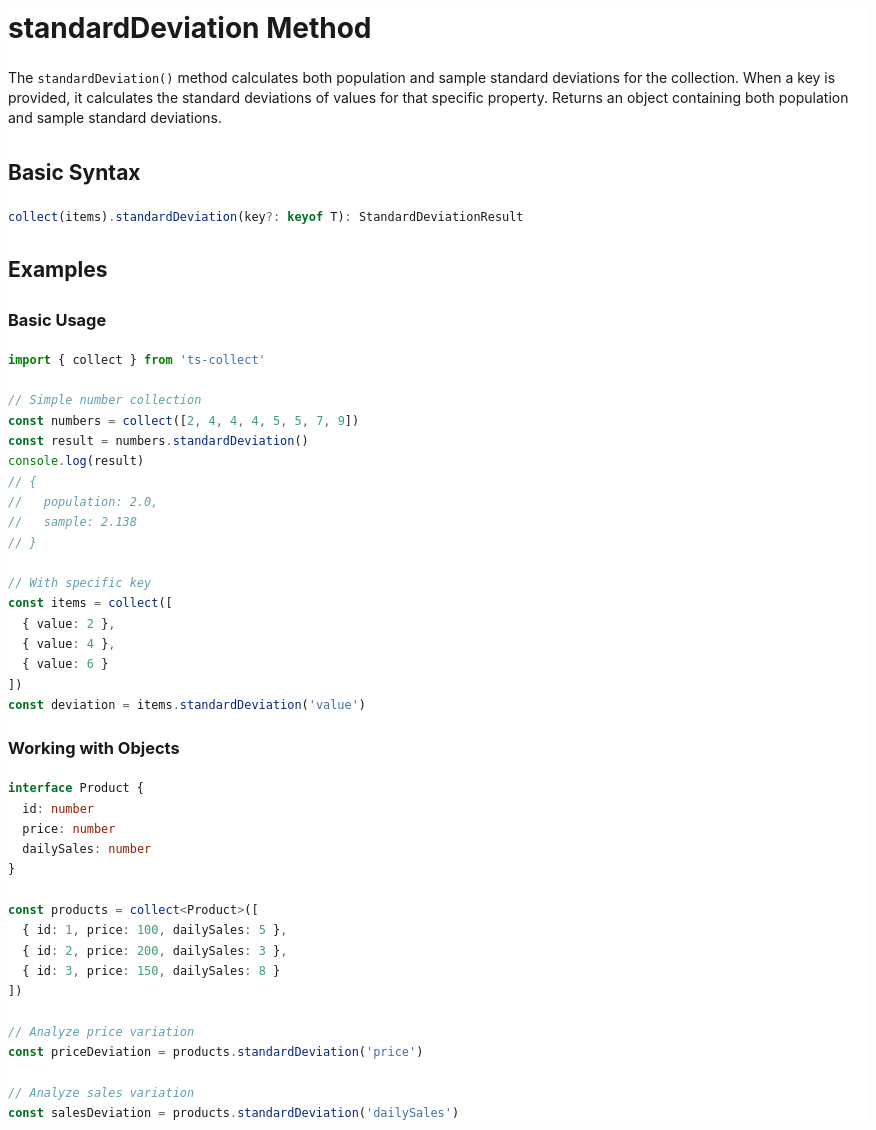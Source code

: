 # standardDeviation Method

The `standardDeviation()` method calculates both population and sample standard deviations for the collection. When a key is provided, it calculates the standard deviations of values for that specific property. Returns an object containing both population and sample standard deviations.

## Basic Syntax

```typescript
collect(items).standardDeviation(key?: keyof T): StandardDeviationResult
```

## Examples

### Basic Usage

```typescript
import { collect } from 'ts-collect'

// Simple number collection
const numbers = collect([2, 4, 4, 4, 5, 5, 7, 9])
const result = numbers.standardDeviation()
console.log(result)
// {
//   population: 2.0,
//   sample: 2.138
// }

// With specific key
const items = collect([
  { value: 2 },
  { value: 4 },
  { value: 6 }
])
const deviation = items.standardDeviation('value')
```

### Working with Objects

```typescript
interface Product {
  id: number
  price: number
  dailySales: number
}

const products = collect<Product>([
  { id: 1, price: 100, dailySales: 5 },
  { id: 2, price: 200, dailySales: 3 },
  { id: 3, price: 150, dailySales: 8 }
])

// Analyze price variation
const priceDeviation = products.standardDeviation('price')

// Analyze sales variation
const salesDeviation = products.standardDeviation('dailySales')
```
